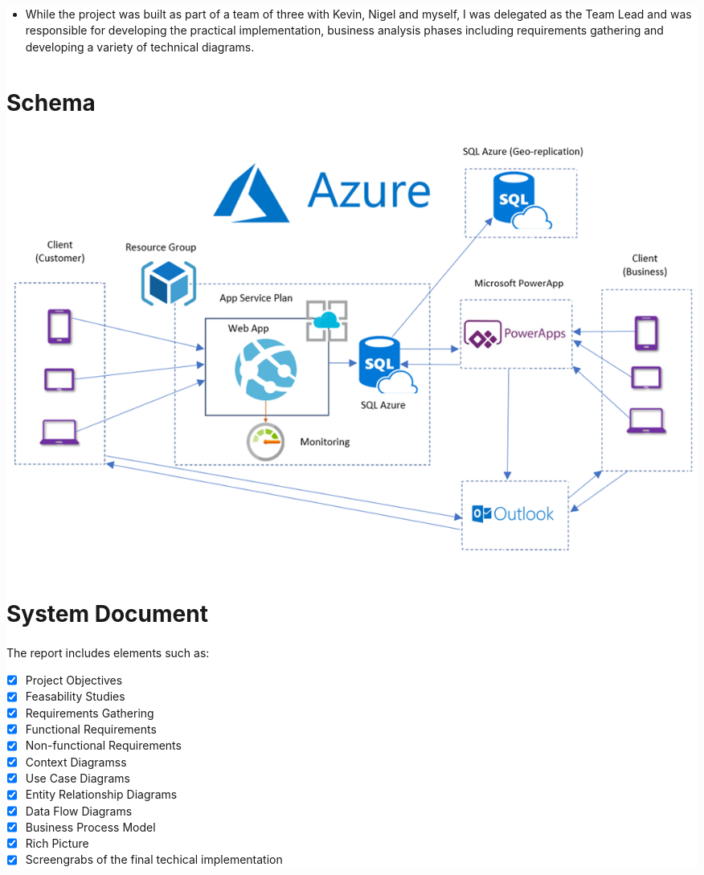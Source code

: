 - While the project was built as part of a team of three with Kevin, Nigel and myself, I was delegated as the Team Lead and was responsible for developing the practical implementation, business analysis phases including requirements gathering and developing a variety of technical diagrams.

# Schema

<img src="images/schema.png"  height="auto" width="100%">

# System Document

The report includes elements such as:

- [x] Project Objectives
- [x] Feasability Studies
- [x] Requirements Gathering
- [x] Functional Requirements
- [x] Non-functional Requirements
- [x] Context Diagramss
- [x] Use Case Diagrams
- [x] Entity Relationship Diagrams
- [x] Data Flow Diagrams
- [x] Business Process Model
- [x] Rich Picture
- [x] Screengrabs of the final techical implementation

